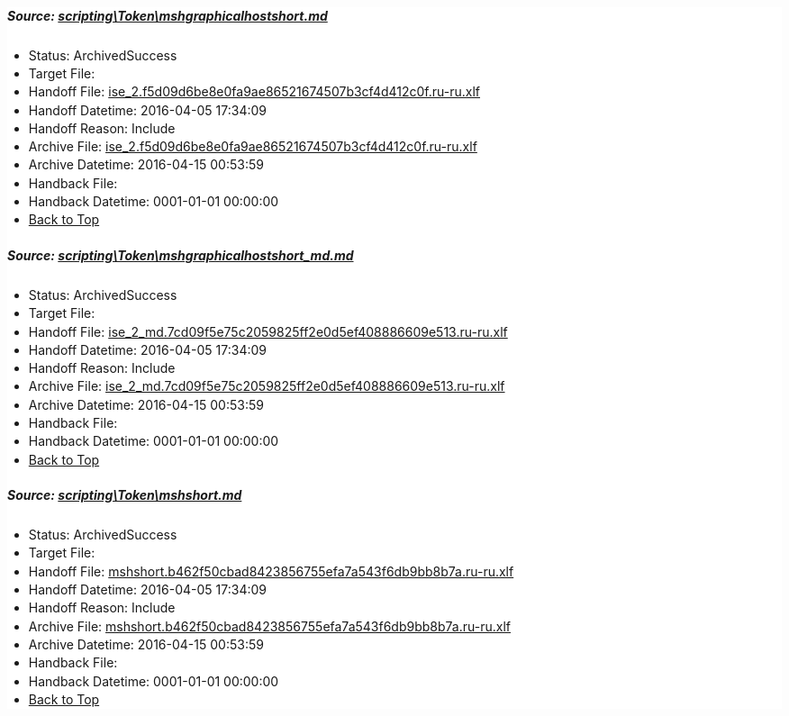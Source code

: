 ##### <a name='e17dc2e36469369e5d0ad23c3130075d05e11dc7105'></a> Source: [scripting\Token\mshgraphicalhostshort.md](https://github.com/PowerShell/powerShell-Docs/blob/31a220c332d5aeaa4c4d82cfc66e7e27f4c5569a/scripting/Token/mshgraphicalhostshort.md)
* Status: ArchivedSuccess
* Target File: 
* Handoff File: [ise_2.f5d09d6be8e0fa9ae86521674507b3cf4d412c0f.ru-ru.xlf](https://github.com/PowerShell/powerShell-Docs.handoff/blob/589f046336be5dc258e7096725a43d815271ec92/ol-handoff/PowerShell/powerShell-Docs.ru-ru/live/ise_2.f5d09d6be8e0fa9ae86521674507b3cf4d412c0f.ru-ru.xlf)
* Handoff Datetime: 2016-04-05 17:34:09
* Handoff Reason: Include
* Archive File: [ise_2.f5d09d6be8e0fa9ae86521674507b3cf4d412c0f.ru-ru.xlf](https://github.com/PowerShell/powerShell-Docs.handoff/blob/1b97bc44408b2890f4a21d23ba9a75c53f2b52b3/ol-handoff/PowerShell/powerShell-Docs.ru-ru/live/archive/ise_2.f5d09d6be8e0fa9ae86521674507b3cf4d412c0f.ru-ru.xlf)
* Archive Datetime: 2016-04-15 00:53:59
* Handback File: 
* Handback Datetime: 0001-01-01 00:00:00
* [Back to Top](#report-top)

##### <a name='bb1a3878b5188ee6cd7ec890ff6f5ea926a41612106'></a> Source: [scripting\Token\mshgraphicalhostshort_md.md](https://github.com/PowerShell/powerShell-Docs/blob/31a220c332d5aeaa4c4d82cfc66e7e27f4c5569a/scripting/Token/mshgraphicalhostshort_md.md)
* Status: ArchivedSuccess
* Target File: 
* Handoff File: [ise_2_md.7cd09f5e75c2059825ff2e0d5ef408886609e513.ru-ru.xlf](https://github.com/PowerShell/powerShell-Docs.handoff/blob/589f046336be5dc258e7096725a43d815271ec92/ol-handoff/PowerShell/powerShell-Docs.ru-ru/live/ise_2_md.7cd09f5e75c2059825ff2e0d5ef408886609e513.ru-ru.xlf)
* Handoff Datetime: 2016-04-05 17:34:09
* Handoff Reason: Include
* Archive File: [ise_2_md.7cd09f5e75c2059825ff2e0d5ef408886609e513.ru-ru.xlf](https://github.com/PowerShell/powerShell-Docs.handoff/blob/1b97bc44408b2890f4a21d23ba9a75c53f2b52b3/ol-handoff/PowerShell/powerShell-Docs.ru-ru/live/archive/ise_2_md.7cd09f5e75c2059825ff2e0d5ef408886609e513.ru-ru.xlf)
* Archive Datetime: 2016-04-15 00:53:59
* Handback File: 
* Handback Datetime: 0001-01-01 00:00:00
* [Back to Top](#report-top)

##### <a name='e9096a16bdd11b30f840ceba6f1cb16bd4cf25e8107'></a> Source: [scripting\Token\mshshort.md](https://github.com/PowerShell/powerShell-Docs/blob/7221b5bd5ba90da32836d8c4e2bddb18c8f02ba6/scripting/Token/mshshort.md)
* Status: ArchivedSuccess
* Target File: 
* Handoff File: [mshshort.b462f50cbad8423856755efa7a543f6db9bb8b7a.ru-ru.xlf](https://github.com/PowerShell/powerShell-Docs.handoff/blob/589f046336be5dc258e7096725a43d815271ec92/ol-handoff/PowerShell/powerShell-Docs.ru-ru/live/mshshort.b462f50cbad8423856755efa7a543f6db9bb8b7a.ru-ru.xlf)
* Handoff Datetime: 2016-04-05 17:34:09
* Handoff Reason: Include
* Archive File: [mshshort.b462f50cbad8423856755efa7a543f6db9bb8b7a.ru-ru.xlf](https://github.com/PowerShell/powerShell-Docs.handoff/blob/1b97bc44408b2890f4a21d23ba9a75c53f2b52b3/ol-handoff/PowerShell/powerShell-Docs.ru-ru/live/archive/mshshort.b462f50cbad8423856755efa7a543f6db9bb8b7a.ru-ru.xlf)
* Archive Datetime: 2016-04-15 00:53:59
* Handback File: 
* Handback Datetime: 0001-01-01 00:00:00
* [Back to Top](#report-top)
